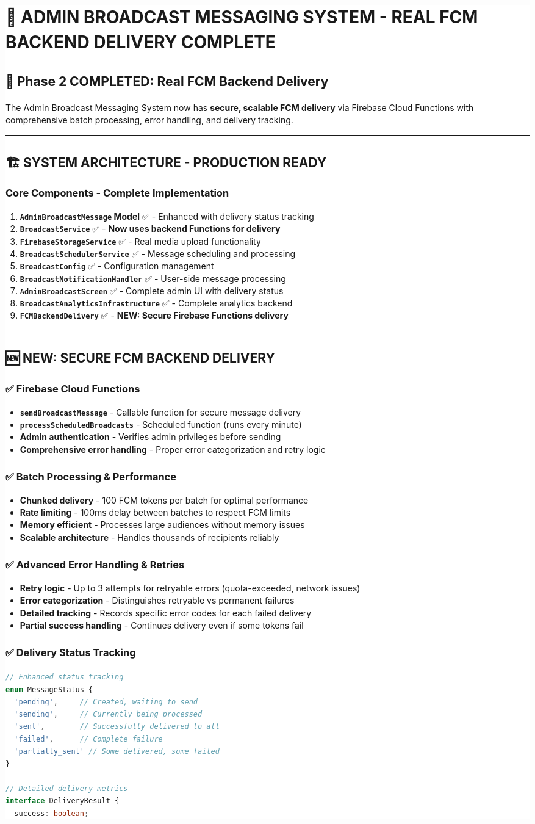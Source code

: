 # 📡 **ADMIN BROADCAST MESSAGING SYSTEM - REAL FCM BACKEND DELIVERY COMPLETE**

## 🎯 **Phase 2 COMPLETED: Real FCM Backend Delivery**

The Admin Broadcast Messaging System now has **secure, scalable FCM delivery** via Firebase Cloud Functions with comprehensive batch processing, error handling, and delivery tracking.

---

## 🏗️ **SYSTEM ARCHITECTURE - PRODUCTION READY**

### **Core Components - Complete Implementation**

1. **`AdminBroadcastMessage` Model** ✅ - Enhanced with delivery status tracking
2. **`BroadcastService`** ✅ - **Now uses backend Functions for delivery**
3. **`FirebaseStorageService`** ✅ - Real media upload functionality
4. **`BroadcastSchedulerService`** ✅ - Message scheduling and processing
5. **`BroadcastConfig`** ✅ - Configuration management
6. **`BroadcastNotificationHandler`** ✅ - User-side message processing
7. **`AdminBroadcastScreen`** ✅ - Complete admin UI with delivery status
8. **`BroadcastAnalyticsInfrastructure`** ✅ - Complete analytics backend
9. **`FCMBackendDelivery`** ✅ - **NEW: Secure Firebase Functions delivery**

---

## 🆕 **NEW: SECURE FCM BACKEND DELIVERY**

### **✅ Firebase Cloud Functions**
- **`sendBroadcastMessage`** - Callable function for secure message delivery
- **`processScheduledBroadcasts`** - Scheduled function (runs every minute)
- **Admin authentication** - Verifies admin privileges before sending
- **Comprehensive error handling** - Proper error categorization and retry logic

### **✅ Batch Processing & Performance**
- **Chunked delivery** - 100 FCM tokens per batch for optimal performance
- **Rate limiting** - 100ms delay between batches to respect FCM limits
- **Memory efficient** - Processes large audiences without memory issues
- **Scalable architecture** - Handles thousands of recipients reliably

### **✅ Advanced Error Handling & Retries**
- **Retry logic** - Up to 3 attempts for retryable errors (quota-exceeded, network issues)
- **Error categorization** - Distinguishes retryable vs permanent failures
- **Detailed tracking** - Records specific error codes for each failed delivery
- **Partial success handling** - Continues delivery even if some tokens fail

### **✅ Delivery Status Tracking**
```typescript
// Enhanced status tracking
enum MessageStatus {
  'pending',     // Created, waiting to send
  'sending',     // Currently being processed
  'sent',        // Successfully delivered to all
  'failed',      // Complete failure
  'partially_sent' // Some delivered, some failed
}

// Detailed delivery metrics
interface DeliveryResult {
  success: boolean;
```